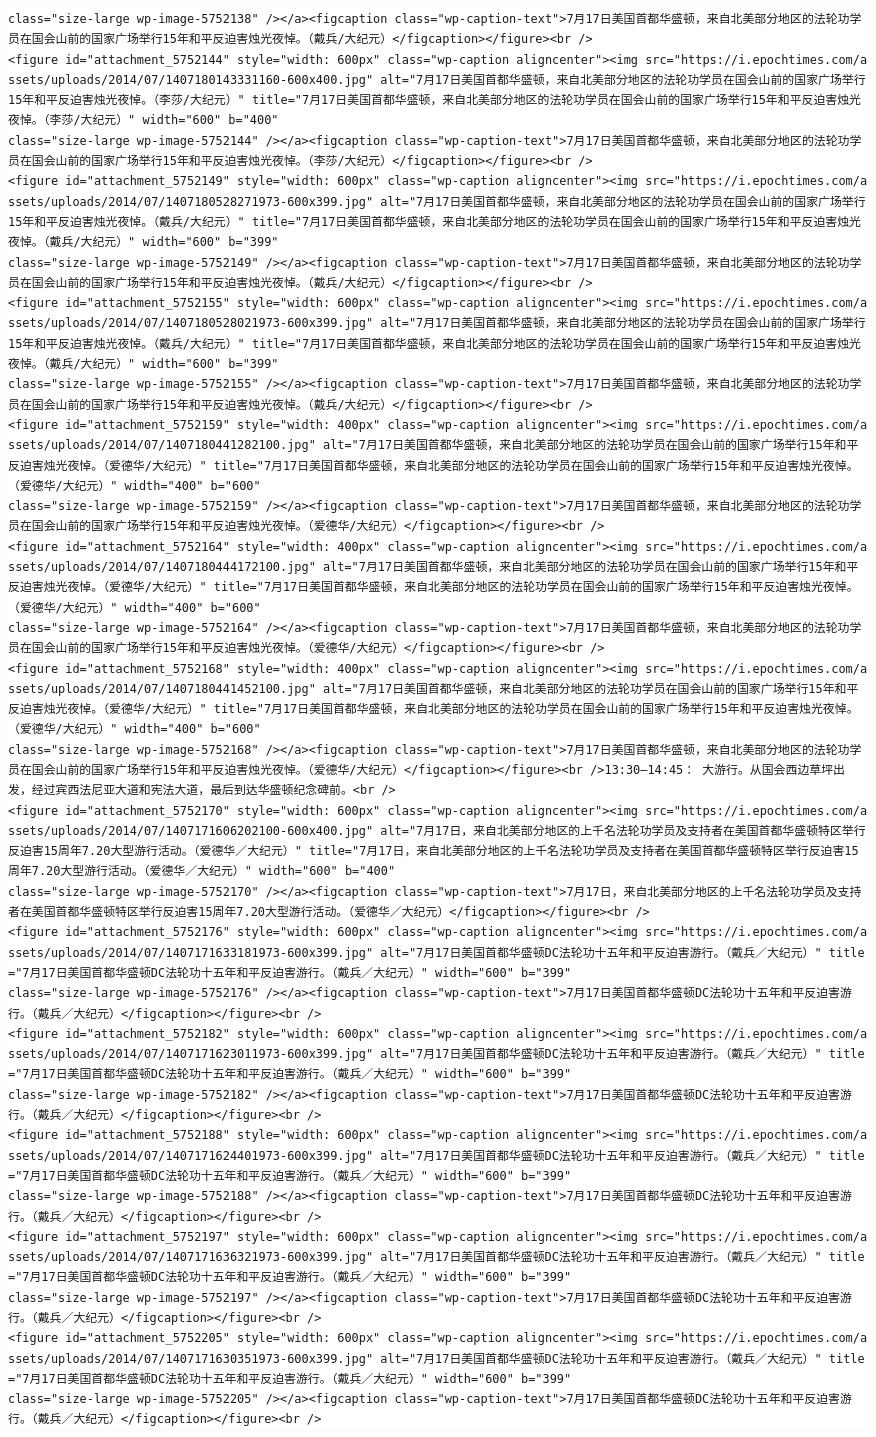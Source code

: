 	class="size-large wp-image-5752138" /></a><figcaption class="wp-caption-text">7月17日美国首都华盛顿，来自北美部分地区的法轮功学员在国会山前的国家广场举行15年和平反迫害烛光夜悼。（戴兵/大纪元）</figcaption></figure><br />
	<figure id="attachment_5752144" style="width: 600px" class="wp-caption aligncenter"><img src="https://i.epochtimes.com/assets/uploads/2014/07/1407180143331160-600x400.jpg" alt="7月17日美国首都华盛顿，来自北美部分地区的法轮功学员在国会山前的国家广场举行15年和平反迫害烛光夜悼。（李莎/大纪元）" title="7月17日美国首都华盛顿，来自北美部分地区的法轮功学员在国会山前的国家广场举行15年和平反迫害烛光夜悼。（李莎/大纪元）" width="600" b="400"
	class="size-large wp-image-5752144" /></a><figcaption class="wp-caption-text">7月17日美国首都华盛顿，来自北美部分地区的法轮功学员在国会山前的国家广场举行15年和平反迫害烛光夜悼。（李莎/大纪元）</figcaption></figure><br />
	<figure id="attachment_5752149" style="width: 600px" class="wp-caption aligncenter"><img src="https://i.epochtimes.com/assets/uploads/2014/07/1407180528271973-600x399.jpg" alt="7月17日美国首都华盛顿，来自北美部分地区的法轮功学员在国会山前的国家广场举行15年和平反迫害烛光夜悼。（戴兵/大纪元）" title="7月17日美国首都华盛顿，来自北美部分地区的法轮功学员在国会山前的国家广场举行15年和平反迫害烛光夜悼。（戴兵/大纪元）" width="600" b="399"
	class="size-large wp-image-5752149" /></a><figcaption class="wp-caption-text">7月17日美国首都华盛顿，来自北美部分地区的法轮功学员在国会山前的国家广场举行15年和平反迫害烛光夜悼。（戴兵/大纪元）</figcaption></figure><br />
	<figure id="attachment_5752155" style="width: 600px" class="wp-caption aligncenter"><img src="https://i.epochtimes.com/assets/uploads/2014/07/1407180528021973-600x399.jpg" alt="7月17日美国首都华盛顿，来自北美部分地区的法轮功学员在国会山前的国家广场举行15年和平反迫害烛光夜悼。（戴兵/大纪元）" title="7月17日美国首都华盛顿，来自北美部分地区的法轮功学员在国会山前的国家广场举行15年和平反迫害烛光夜悼。（戴兵/大纪元）" width="600" b="399"
	class="size-large wp-image-5752155" /></a><figcaption class="wp-caption-text">7月17日美国首都华盛顿，来自北美部分地区的法轮功学员在国会山前的国家广场举行15年和平反迫害烛光夜悼。（戴兵/大纪元）</figcaption></figure><br />
	<figure id="attachment_5752159" style="width: 400px" class="wp-caption aligncenter"><img src="https://i.epochtimes.com/assets/uploads/2014/07/1407180441282100.jpg" alt="7月17日美国首都华盛顿，来自北美部分地区的法轮功学员在国会山前的国家广场举行15年和平反迫害烛光夜悼。（爱德华/大纪元）" title="7月17日美国首都华盛顿，来自北美部分地区的法轮功学员在国会山前的国家广场举行15年和平反迫害烛光夜悼。（爱德华/大纪元）" width="400" b="600"
	class="size-large wp-image-5752159" /></a><figcaption class="wp-caption-text">7月17日美国首都华盛顿，来自北美部分地区的法轮功学员在国会山前的国家广场举行15年和平反迫害烛光夜悼。（爱德华/大纪元）</figcaption></figure><br />
	<figure id="attachment_5752164" style="width: 400px" class="wp-caption aligncenter"><img src="https://i.epochtimes.com/assets/uploads/2014/07/1407180444172100.jpg" alt="7月17日美国首都华盛顿，来自北美部分地区的法轮功学员在国会山前的国家广场举行15年和平反迫害烛光夜悼。（爱德华/大纪元）" title="7月17日美国首都华盛顿，来自北美部分地区的法轮功学员在国会山前的国家广场举行15年和平反迫害烛光夜悼。（爱德华/大纪元）" width="400" b="600"
	class="size-large wp-image-5752164" /></a><figcaption class="wp-caption-text">7月17日美国首都华盛顿，来自北美部分地区的法轮功学员在国会山前的国家广场举行15年和平反迫害烛光夜悼。（爱德华/大纪元）</figcaption></figure><br />
	<figure id="attachment_5752168" style="width: 400px" class="wp-caption aligncenter"><img src="https://i.epochtimes.com/assets/uploads/2014/07/1407180441452100.jpg" alt="7月17日美国首都华盛顿，来自北美部分地区的法轮功学员在国会山前的国家广场举行15年和平反迫害烛光夜悼。（爱德华/大纪元）" title="7月17日美国首都华盛顿，来自北美部分地区的法轮功学员在国会山前的国家广场举行15年和平反迫害烛光夜悼。（爱德华/大纪元）" width="400" b="600"
	class="size-large wp-image-5752168" /></a><figcaption class="wp-caption-text">7月17日美国首都华盛顿，来自北美部分地区的法轮功学员在国会山前的国家广场举行15年和平反迫害烛光夜悼。（爱德华/大纪元）</figcaption></figure><br />13:30–14:45： 大游行。从国会西边草坪出发，经过宾西法尼亚大道和宪法大道，最后到达华盛顿纪念碑前。<br />
	<figure id="attachment_5752170" style="width: 600px" class="wp-caption aligncenter"><img src="https://i.epochtimes.com/assets/uploads/2014/07/1407171606202100-600x400.jpg" alt="7月17日，来自北美部分地区的上千名法轮功学员及支持者在美国首都华盛顿特区举行反迫害15周年7.20大型游行活动。（爱德华／大纪元）" title="7月17日，来自北美部分地区的上千名法轮功学员及支持者在美国首都华盛顿特区举行反迫害15周年7.20大型游行活动。（爱德华／大纪元）" width="600" b="400"
	class="size-large wp-image-5752170" /></a><figcaption class="wp-caption-text">7月17日，来自北美部分地区的上千名法轮功学员及支持者在美国首都华盛顿特区举行反迫害15周年7.20大型游行活动。（爱德华／大纪元）</figcaption></figure><br />
	<figure id="attachment_5752176" style="width: 600px" class="wp-caption aligncenter"><img src="https://i.epochtimes.com/assets/uploads/2014/07/1407171633181973-600x399.jpg" alt="7月17日美国首都华盛顿DC法轮功十五年和平反迫害游行。（戴兵／大纪元）" title="7月17日美国首都华盛顿DC法轮功十五年和平反迫害游行。（戴兵／大纪元）" width="600" b="399"
	class="size-large wp-image-5752176" /></a><figcaption class="wp-caption-text">7月17日美国首都华盛顿DC法轮功十五年和平反迫害游行。（戴兵／大纪元）</figcaption></figure><br />
	<figure id="attachment_5752182" style="width: 600px" class="wp-caption aligncenter"><img src="https://i.epochtimes.com/assets/uploads/2014/07/1407171623011973-600x399.jpg" alt="7月17日美国首都华盛顿DC法轮功十五年和平反迫害游行。（戴兵／大纪元）" title="7月17日美国首都华盛顿DC法轮功十五年和平反迫害游行。（戴兵／大纪元）" width="600" b="399"
	class="size-large wp-image-5752182" /></a><figcaption class="wp-caption-text">7月17日美国首都华盛顿DC法轮功十五年和平反迫害游行。（戴兵／大纪元）</figcaption></figure><br />
	<figure id="attachment_5752188" style="width: 600px" class="wp-caption aligncenter"><img src="https://i.epochtimes.com/assets/uploads/2014/07/1407171624401973-600x399.jpg" alt="7月17日美国首都华盛顿DC法轮功十五年和平反迫害游行。（戴兵／大纪元）" title="7月17日美国首都华盛顿DC法轮功十五年和平反迫害游行。（戴兵／大纪元）" width="600" b="399"
	class="size-large wp-image-5752188" /></a><figcaption class="wp-caption-text">7月17日美国首都华盛顿DC法轮功十五年和平反迫害游行。（戴兵／大纪元）</figcaption></figure><br />
	<figure id="attachment_5752197" style="width: 600px" class="wp-caption aligncenter"><img src="https://i.epochtimes.com/assets/uploads/2014/07/1407171636321973-600x399.jpg" alt="7月17日美国首都华盛顿DC法轮功十五年和平反迫害游行。（戴兵／大纪元）" title="7月17日美国首都华盛顿DC法轮功十五年和平反迫害游行。（戴兵／大纪元）" width="600" b="399"
	class="size-large wp-image-5752197" /></a><figcaption class="wp-caption-text">7月17日美国首都华盛顿DC法轮功十五年和平反迫害游行。（戴兵／大纪元）</figcaption></figure><br />
	<figure id="attachment_5752205" style="width: 600px" class="wp-caption aligncenter"><img src="https://i.epochtimes.com/assets/uploads/2014/07/1407171630351973-600x399.jpg" alt="7月17日美国首都华盛顿DC法轮功十五年和平反迫害游行。（戴兵／大纪元）" title="7月17日美国首都华盛顿DC法轮功十五年和平反迫害游行。（戴兵／大纪元）" width="600" b="399"
	class="size-large wp-image-5752205" /></a><figcaption class="wp-caption-text">7月17日美国首都华盛顿DC法轮功十五年和平反迫害游行。（戴兵／大纪元）</figcaption></figure><br />
